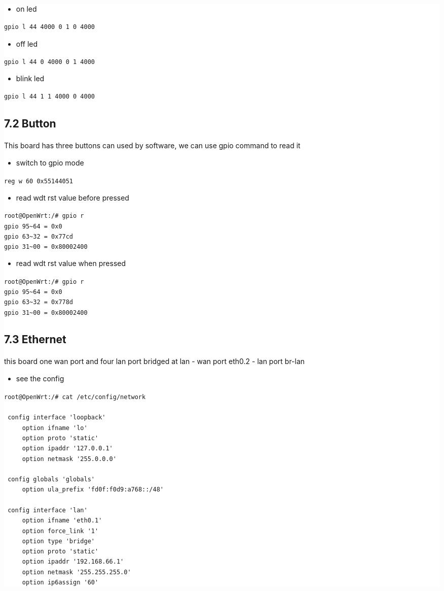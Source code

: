 - on led

```
gpio l 44 4000 0 1 0 4000
```

- off led

```
gpio l 44 0 4000 0 1 4000
```

- blink led

```
gpio l 44 1 1 4000 0 4000
```

## 7.2 Button

This board has three buttons can used by software, we can use gpio command to read it

- switch to gpio mode

```
reg w 60 0x55144051
```

- read wdt rst value before pressed

```
root@OpenWrt:/# gpio r
gpio 95~64 = 0x0
gpio 63~32 = 0x77cd
gpio 31~00 = 0x80002400
```

- read wdt rst value when pressed

```
root@OpenWrt:/# gpio r
gpio 95~64 = 0x0
gpio 63~32 = 0x778d
gpio 31~00 = 0x80002400
```

## 7.3 Ethernet

this board one wan port and four lan port bridged at lan - wan port eth0.2 - lan port br-lan

- see the config

```
root@OpenWrt:/# cat /etc/config/network 
 
 config interface 'loopback'
     option ifname 'lo'
     option proto 'static'
     option ipaddr '127.0.0.1'
     option netmask '255.0.0.0'
 
 config globals 'globals'
     option ula_prefix 'fd0f:f0d9:a768::/48'
 
 config interface 'lan'
     option ifname 'eth0.1'
     option force_link '1'
     option type 'bridge'
     option proto 'static'
     option ipaddr '192.168.66.1'
     option netmask '255.255.255.0'
     option ip6assign '60'
```